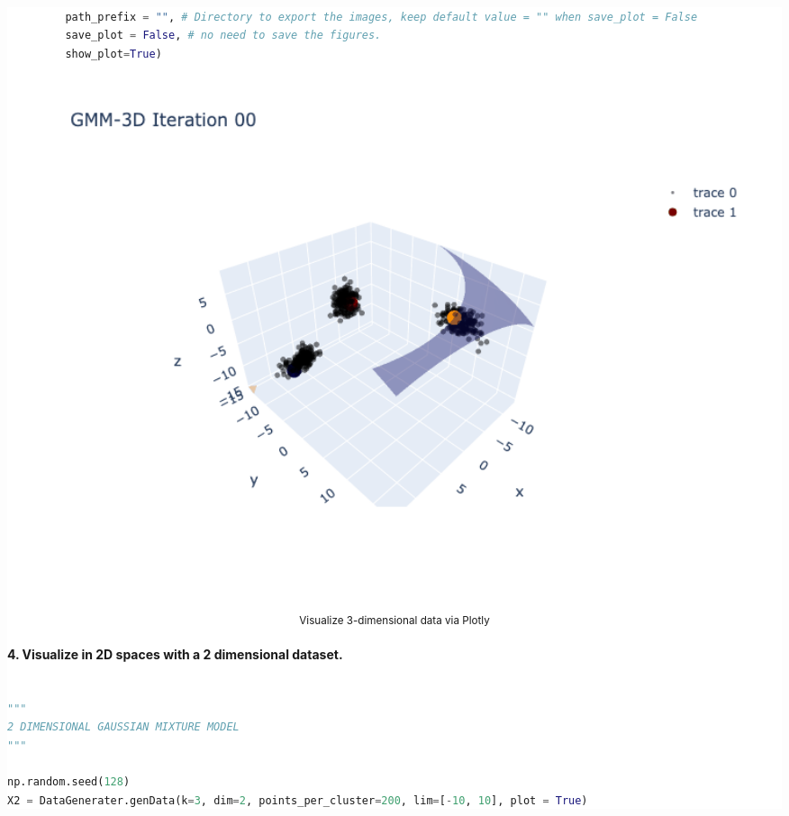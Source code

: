 ```python
         path_prefix = "", # Directory to export the images, keep default value = "" when save_plot = False
         save_plot = False, # no need to save the figures.
         show_plot=True)
```

<p align = 'center'><img src = 'https://github.com/ChenTaHung/GMM-Visualization/blob/main/doc/image/dim3-plotly/parms/gif/GMM-3D-Parms-plotly.gif' alt = 'Image' style = 'width: 800px'/></p>

<p align = 'center'> <sub> Visualize 3-dimensional data via Plotly </sub> </p>

#### 4. Visualize in 2D spaces with a 2 dimensional dataset.

```python

"""
2 DIMENSIONAL GAUSSIAN MIXTURE MODEL
"""

np.random.seed(128)
X2 = DataGenerater.genData(k=3, dim=2, points_per_cluster=200, lim=[-10, 10], plot = True)
```
